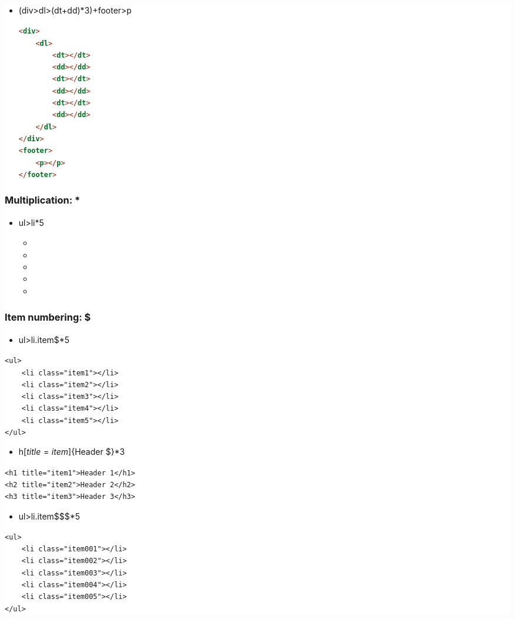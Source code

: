 
- (div>dl>(dt+dd)*3)+footer>p

  ```html
  <div>
      <dl>
          <dt></dt>
          <dd></dd>
          <dt></dt>
          <dd></dd>
          <dt></dt>
          <dd></dd>
      </dl>
  </div>
  <footer>
      <p></p>
  </footer>
  ```

### Multiplication: *

- ul>li*5

    <ul>
        <li></li>
        <li></li>
        <li></li>
        <li></li>
        <li></li>
    </ul>
### Item numbering: $

- ul>li.item$*5

```
<ul>
    <li class="item1"></li>
    <li class="item2"></li>
    <li class="item3"></li>
    <li class="item4"></li>
    <li class="item5"></li>
</ul>
```

- h$[title=item$]{Header $}*3

```
<h1 title="item1">Header 1</h1>
<h2 title="item2">Header 2</h2>
<h3 title="item3">Header 3</h3>
```

- ul>li.item$$$*5

```
<ul>
    <li class="item001"></li>
    <li class="item002"></li>
    <li class="item003"></li>
    <li class="item004"></li>
    <li class="item005"></li>
</ul>
```
